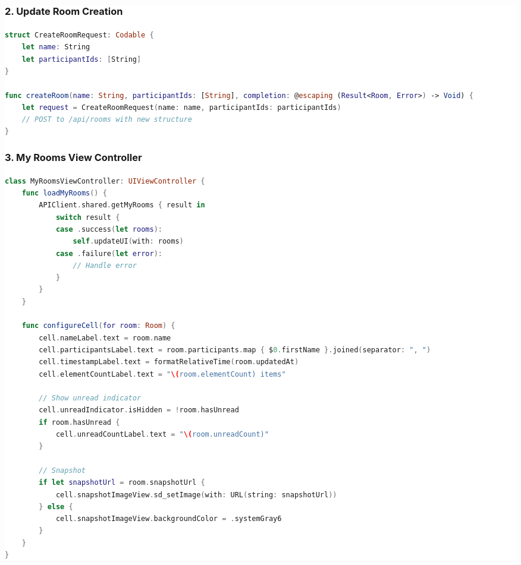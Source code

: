 ```swift
```

### 2. Update Room Creation
```swift
struct CreateRoomRequest: Codable {
    let name: String
    let participantIds: [String]
}

func createRoom(name: String, participantIds: [String], completion: @escaping (Result<Room, Error>) -> Void) {
    let request = CreateRoomRequest(name: name, participantIds: participantIds)
    // POST to /api/rooms with new structure
}
```

### 3. My Rooms View Controller
```swift
class MyRoomsViewController: UIViewController {
    func loadMyRooms() {
        APIClient.shared.getMyRooms { result in
            switch result {
            case .success(let rooms):
                self.updateUI(with: rooms)
            case .failure(let error):
                // Handle error
            }
        }
    }
    
    func configureCell(for room: Room) {
        cell.nameLabel.text = room.name
        cell.participantsLabel.text = room.participants.map { $0.firstName }.joined(separator: ", ")
        cell.timestampLabel.text = formatRelativeTime(room.updatedAt)
        cell.elementCountLabel.text = "\(room.elementCount) items"
        
        // Show unread indicator
        cell.unreadIndicator.isHidden = !room.hasUnread
        if room.hasUnread {
            cell.unreadCountLabel.text = "\(room.unreadCount)"
        }
        
        // Snapshot
        if let snapshotUrl = room.snapshotUrl {
            cell.snapshotImageView.sd_setImage(with: URL(string: snapshotUrl))
        } else {
            cell.snapshotImageView.backgroundColor = .systemGray6
        }
    }
}
```
